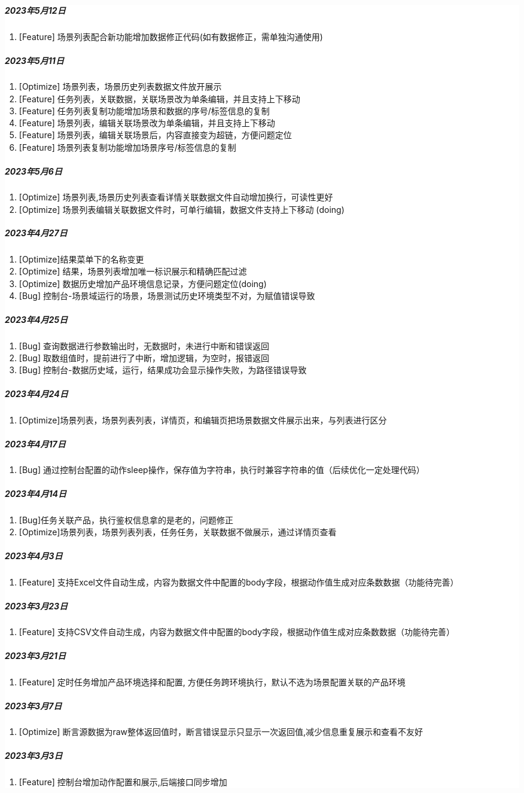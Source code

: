##### 2023年5月12日
1. [Feature] 场景列表配合新功能增加数据修正代码(如有数据修正，需单独沟通使用)

##### 2023年5月11日
1. [Optimize] 场景列表，场景历史列表数据文件放开展示
2. [Feature] 任务列表，关联数据，关联场景改为单条编辑，并且支持上下移动
3. [Feature] 任务列表复制功能增加场景和数据的序号/标签信息的复制
4. [Feature] 场景列表，编辑关联场景改为单条编辑，并且支持上下移动
5. [Feature] 场景列表，编辑关联场景后，内容直接变为超链，方便问题定位
6. [Feature] 场景列表复制功能增加场景序号/标签信息的复制

##### 2023年5月6日
1. [Optimize] 场景列表,场景历史列表查看详情关联数据文件自动增加换行，可读性更好
2. [Optimize] 场景列表编辑关联数据文件时，可单行编辑，数据文件支持上下移动 (doing)

##### 2023年4月27日
1. [Optimize]结果菜单下的名称变更
2. [Optimize] 结果，场景列表增加唯一标识展示和精确匹配过滤
3. [Optimize] 数据历史增加产品环境信息记录，方便问题定位(doing)
4. [Bug] 控制台-场景域运行的场景，场景测试历史环境类型不对，为赋值错误导致


##### 2023年4月25日
1. [Bug] 查询数据进行参数输出时，无数据时，未进行中断和错误返回
2. [Bug] 取数组值时，提前进行了中断，增加逻辑，为空时，报错返回
3. [Bug] 控制台-数据历史域，运行，结果成功会显示操作失败，为路径错误导致


##### 2023年4月24日
1. [Optimize]场景列表，场景列表列表，详情页，和编辑页把场景数据文件展示出来，与列表进行区分

##### 2023年4月17日
1. [Bug] 通过控制台配置的动作sleep操作，保存值为字符串，执行时兼容字符串的值（后续优化一定处理代码）

##### 2023年4月14日
1. [Bug]任务关联产品，执行鉴权信息拿的是老的，问题修正
2. [Optimize]场景列表，场景列表列表，任务任务，关联数据不做展示，通过详情页查看

##### 2023年4月3日
1. [Feature] 支持Excel文件自动生成，内容为数据文件中配置的body字段，根据动作值生成对应条数数据（功能待完善）


##### 2023年3月23日
1. [Feature] 支持CSV文件自动生成，内容为数据文件中配置的body字段，根据动作值生成对应条数数据（功能待完善）

##### 2023年3月21日
1. [Feature] 定时任务增加产品环境选择和配置, 方便任务跨环境执行，默认不选为场景配置关联的产品环境

##### 2023年3月7日
1. [Optimize] 断言源数据为raw整体返回值时，断言错误显示只显示一次返回值,减少信息重复展示和查看不友好

##### 2023年3月3日
1. [Feature] 控制台增加动作配置和展示,后端接口同步增加
